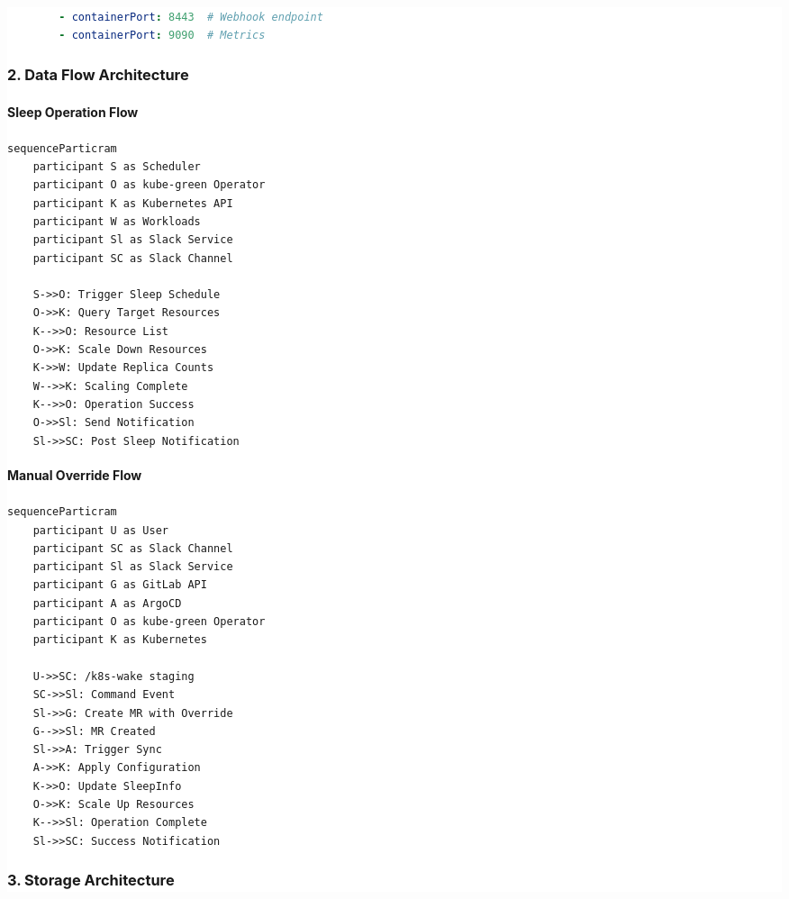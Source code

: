 ```yaml
        - containerPort: 8443  # Webhook endpoint
        - containerPort: 9090  # Metrics
```

### 2. Data Flow Architecture

#### Sleep Operation Flow
```mermaid
sequenceParticram
    participant S as Scheduler
    participant O as kube-green Operator
    participant K as Kubernetes API
    participant W as Workloads
    participant Sl as Slack Service
    participant SC as Slack Channel
    
    S->>O: Trigger Sleep Schedule
    O->>K: Query Target Resources
    K-->>O: Resource List
    O->>K: Scale Down Resources
    K->>W: Update Replica Counts
    W-->>K: Scaling Complete
    K-->>O: Operation Success
    O->>Sl: Send Notification
    Sl->>SC: Post Sleep Notification
```

#### Manual Override Flow
```mermaid
sequenceParticram
    participant U as User
    participant SC as Slack Channel
    participant Sl as Slack Service
    participant G as GitLab API
    participant A as ArgoCD
    participant O as kube-green Operator
    participant K as Kubernetes
    
    U->>SC: /k8s-wake staging
    SC->>Sl: Command Event
    Sl->>G: Create MR with Override
    G-->>Sl: MR Created
    Sl->>A: Trigger Sync
    A->>K: Apply Configuration
    K->>O: Update SleepInfo
    O->>K: Scale Up Resources
    K-->>Sl: Operation Complete
    Sl->>SC: Success Notification
```

### 3. Storage Architecture
